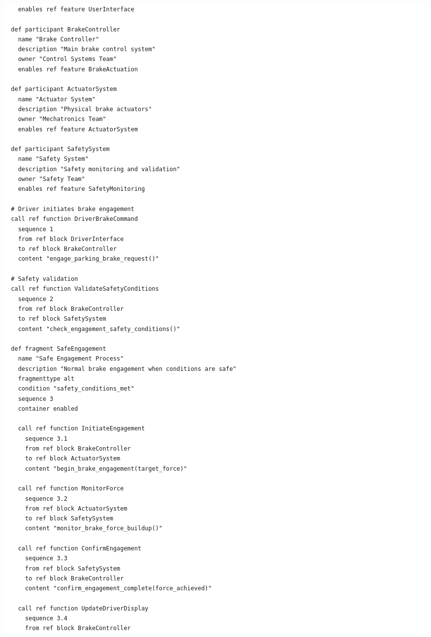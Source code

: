 ```sylang
    enables ref feature UserInterface

  def participant BrakeController
    name "Brake Controller"
    description "Main brake control system"
    owner "Control Systems Team"
    enables ref feature BrakeActuation

  def participant ActuatorSystem
    name "Actuator System"
    description "Physical brake actuators"
    owner "Mechatronics Team"
    enables ref feature ActuatorSystem

  def participant SafetySystem
    name "Safety System"
    description "Safety monitoring and validation"
    owner "Safety Team"
    enables ref feature SafetyMonitoring

  # Driver initiates brake engagement
  call ref function DriverBrakeCommand
    sequence 1
    from ref block DriverInterface
    to ref block BrakeController
    content "engage_parking_brake_request()"

  # Safety validation
  call ref function ValidateSafetyConditions
    sequence 2
    from ref block BrakeController
    to ref block SafetySystem
    content "check_engagement_safety_conditions()"

  def fragment SafeEngagement
    name "Safe Engagement Process"
    description "Normal brake engagement when conditions are safe"
    fragmenttype alt
    condition "safety_conditions_met"
    sequence 3
    container enabled

    call ref function InitiateEngagement
      sequence 3.1
      from ref block BrakeController
      to ref block ActuatorSystem
      content "begin_brake_engagement(target_force)"

    call ref function MonitorForce
      sequence 3.2
      from ref block ActuatorSystem
      to ref block SafetySystem
      content "monitor_brake_force_buildup()"

    call ref function ConfirmEngagement
      sequence 3.3
      from ref block SafetySystem
      to ref block BrakeController
      content "confirm_engagement_complete(force_achieved)"

    call ref function UpdateDriverDisplay
      sequence 3.4
      from ref block BrakeController
```